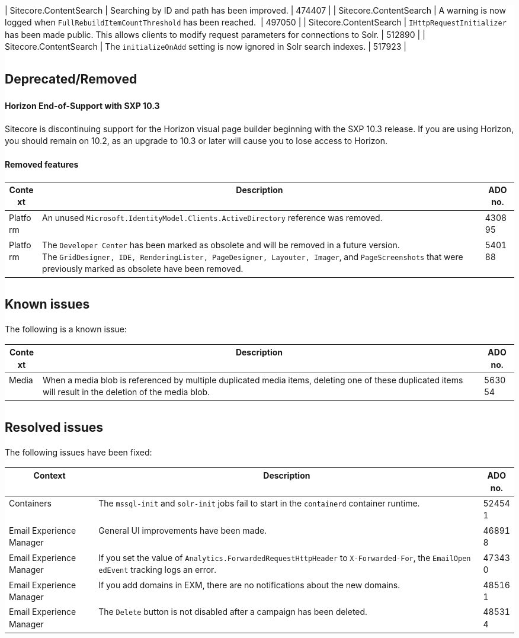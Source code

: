 | Sitecore.ContentSearch   | ​​Searching by ID and path has been improved.                                                                                                                                                            | 474407                 |
| Sitecore.ContentSearch   | A warning is now logged when `FullRebuildItemCountThreshold` has been reached. ​​​​​                                                                                                                     | 497050                 |
| Sitecore.ContentSearch   | `IHttpRequestInitializer` has been made public. This allows clients to modify request parameters for connections to Solr.​​                                                                              | 512890                 |
| Sitecore.ContentSearch   | ​The `initializeOnAdd` setting is now ignored in Solr search indexes.                                                                                                                                    | 517923                 |

## Deprecated/Removed

#### Horizon End-of-Support with SXP 10.3

Sitecore is discontinuing support for the Horizon visual page builder beginning with the SXP 10.3 release. If you are using Horizon, you should remain on 10.2, as an upgrade to 10.3 or later will cause you to lose access to Horizon.

#### Removed features

| Context  | Description                                                                                                                                                                                                                                                     | ADO no. |
| -------- | --------------------------------------------------------------------------------------------------------------------------------------------------------------------------------------------------------------------------------------------------------------- | ------- |
| Platform | ​​​​​An unused `Microsoft.IdentityModel.Clients.ActiveDirectory` reference was removed.                                                                                                                                                                         | 430895  |
| Platform | ​​​The `Developer Center` has been marked as obsolete and will be removed in a future version. <br />The `GridDesigner, IDE, RenderingLister, PageDesigner, Layouter, Imager`, and `PageScreenshots` that were previously marked as obsolete have been removed. | 540188  |

## Known issues

The following is a known issue:

| Context | Description                                                                                                                                                 | ADO no. |
| ------- | ----------------------------------------------------------------------------------------------------------------------------------------------------------- | ------- |
| Media   | ​​When a media blob is referenced by multiple duplicated media items, deleting one of these duplicated items will result in the deletion of the media blob. | 563054  |

## Resolved issues

The following issues have been fixed:

| Context                      | Description                                                                                                                                                                               | ADO no.                                                                                                                                        |
| ---------------------------- | ----------------------------------------------------------------------------------------------------------------------------------------------------------------------------------------- | ---------------------------------------------------------------------------------------------------------------------------------------------- |
| Containers                   | ​​The `mssql-init` and `solr-init` jobs fail to start in the `containerd` container runtime.                                                                                              | 524541                                                                                                                                         |
| Email Experience Manager     | General UI improvements have been made.                                                                                                                                                   | 468918                                                                                                                                         |
| Email Experience Manager     | If you set the value of `Analytics.ForwardedRequestHttpHeader` to `X-Forwarded-For`, the `EmailOpenedEvent` tracking logs an error.                                                       | 473430                                                                                                                                         |
| Email Experience Manager     | If you add domains in EXM, there are no notifications about the new domains.                                                                                                              | 485161                                                                                                                                         |
| Email Experience Manager     | ​​The `Delete` button is not disabled after a campaign has been deleted.                                                                                                                  | 485314                                                                                                                                         |